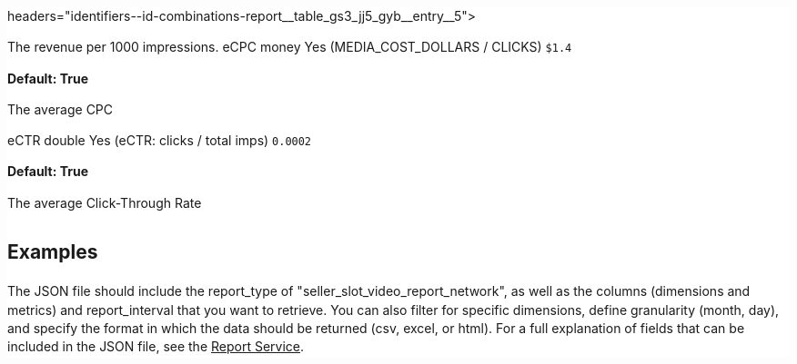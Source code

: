headers="identifiers--id-combinations-report__table_gs3_jj5_gyb__entry__5"></td>
<td class="entry colsep-1 rowsep-1"
headers="identifiers--id-combinations-report__table_gs3_jj5_gyb__entry__6">The
revenue per 1000 impressions.</td>
</tr>
<tr class="even row">
<td class="entry colsep-1 rowsep-1"
headers="identifiers--id-combinations-report__table_gs3_jj5_gyb__entry__1">eCPC</td>
<td class="entry colsep-1 rowsep-1"
headers="identifiers--id-combinations-report__table_gs3_jj5_gyb__entry__2">money</td>
<td class="entry colsep-1 rowsep-1"
headers="identifiers--id-combinations-report__table_gs3_jj5_gyb__entry__3">Yes</td>
<td class="entry colsep-1 rowsep-1"
headers="identifiers--id-combinations-report__table_gs3_jj5_gyb__entry__4">(MEDIA_COST_DOLLARS
/ CLICKS)</td>
<td class="entry colsep-1 rowsep-1"
headers="identifiers--id-combinations-report__table_gs3_jj5_gyb__entry__5"><code
class="ph codeph">$1.4</code></td>
<td class="entry colsep-1 rowsep-1"
headers="identifiers--id-combinations-report__table_gs3_jj5_gyb__entry__6"><p><strong>Default:
True</strong></p>
<p>The average CPC</p></td>
</tr>
<tr class="odd row">
<td class="entry colsep-1 rowsep-1"
headers="identifiers--id-combinations-report__table_gs3_jj5_gyb__entry__1">eCTR</td>
<td class="entry colsep-1 rowsep-1"
headers="identifiers--id-combinations-report__table_gs3_jj5_gyb__entry__2">double</td>
<td class="entry colsep-1 rowsep-1"
headers="identifiers--id-combinations-report__table_gs3_jj5_gyb__entry__3">Yes</td>
<td class="entry colsep-1 rowsep-1"
headers="identifiers--id-combinations-report__table_gs3_jj5_gyb__entry__4">(eCTR:
clicks / total imps)</td>
<td class="entry colsep-1 rowsep-1"
headers="identifiers--id-combinations-report__table_gs3_jj5_gyb__entry__5"><code
class="ph codeph">0.0002</code></td>
<td class="entry colsep-1 rowsep-1"
headers="identifiers--id-combinations-report__table_gs3_jj5_gyb__entry__6"><p><strong>Default:
True</strong></p>
<p>The average Click-Through Rate</p></td>
</tr>
</tbody>
</table>

<div id="identifiers--id-combinations-report__section_lbz_mj5_gyb"
>

## Examples

The JSON file should include the report_type of
"seller_slot_video_report_network", as well as the columns (dimensions
and metrics) and report_interval that you want to retrieve. You can also
filter for specific dimensions, define granularity (month, day), and
specify the format in which the data should be returned (csv, excel, or
html). For a full explanation of fields that can be included in the JSON
file, see the <a
href="https://docs.xandr.com/bundle/xandr-api/page/report-service.html"
class="xref" target="_blank">Report Service</a>.
